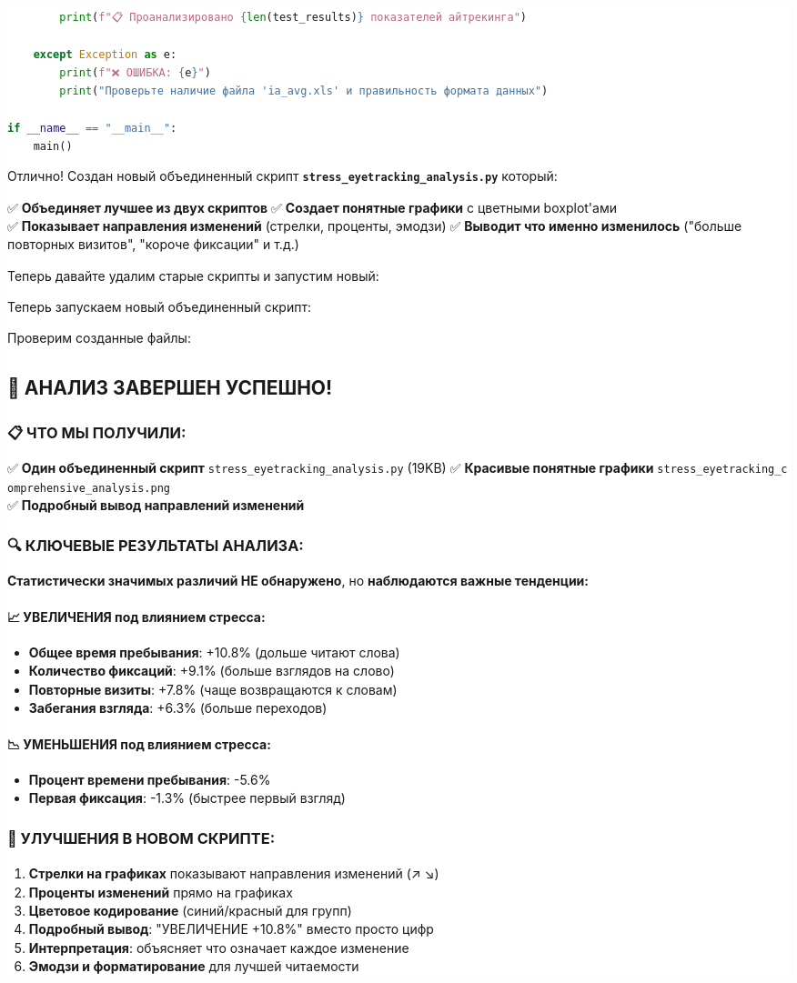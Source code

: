 ```python
        print(f"📋 Проанализировано {len(test_results)} показателей айтрекинга")
        
    except Exception as e:
        print(f"❌ ОШИБКА: {e}")
        print("Проверьте наличие файла 'ia_avg.xls' и правильность формата данных")

if __name__ == "__main__":
    main()
```

Отлично! Создан новый объединенный скрипт **`stress_eyetracking_analysis.py`** который:

✅ **Объединяет лучшее из двух скриптов**
✅ **Создает понятные графики** с цветными boxplot'ами  
✅ **Показывает направления изменений** (стрелки, проценты, эмодзи)
✅ **Выводит что именно изменилось** ("больше повторных визитов", "короче фиксации" и т.д.)

Теперь давайте удалим старые скрипты и запустим новый:

Теперь запускаем новый объединенный скрипт:

Проверим созданные файлы:

## 🎉 **АНАЛИЗ ЗАВЕРШЕН УСПЕШНО!**

### **📋 ЧТО МЫ ПОЛУЧИЛИ:**

✅ **Один объединенный скрипт** `stress_eyetracking_analysis.py` (19KB)
✅ **Красивые понятные графики** `stress_eyetracking_comprehensive_analysis.png`  
✅ **Подробный вывод направлений изменений**

### **🔍 КЛЮЧЕВЫЕ РЕЗУЛЬТАТЫ АНАЛИЗА:**

**Статистически значимых различий НЕ обнаружено**, но **наблюдаются важные тенденции:**

#### **📈 УВЕЛИЧЕНИЯ под влиянием стресса:**
- **Общее время пребывания**: +10.8% (дольше читают слова)
- **Количество фиксаций**: +9.1% (больше взглядов на слово)  
- **Повторные визиты**: +7.8% (чаще возвращаются к словам)
- **Забегания взгляда**: +6.3% (больше переходов)

#### **📉 УМЕНЬШЕНИЯ под влиянием стресса:**
- **Процент времени пребывания**: -5.6%
- **Первая фиксация**: -1.3% (быстрее первый взгляд)

### **🎨 УЛУЧШЕНИЯ В НОВОМ СКРИПТЕ:**

1. **Стрелки на графиках** показывают направления изменений (↗️ ↘️)
2. **Проценты изменений** прямо на графиках  
3. **Цветовое кодирование** (синий/красный для групп)
4. **Подробный вывод**: "УВЕЛИЧЕНИЕ +10.8%" вместо просто цифр
5. **Интерпретация**: объясняет что означает каждое изменение
6. **Эмодзи и форматирование** для лучшей читаемости
